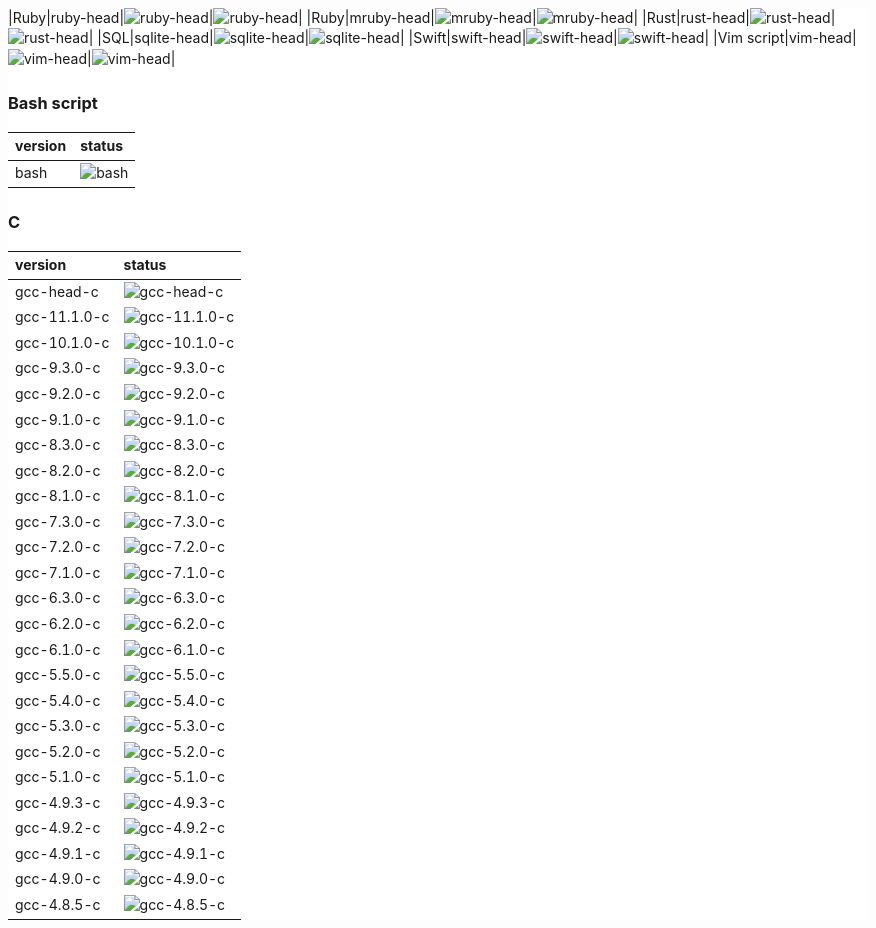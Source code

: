 |Ruby|ruby-head|![ruby-head](https://img.shields.io/endpoint?url=https%3A%2F%2Fsrz-zumix.github.io%2Fwandbox-status%2Fshields%2Fhead-version%2FRuby%2Fruby-head-version.json)|![ruby-head](https://img.shields.io/endpoint?url=https%3A%2F%2Fsrz-zumix.github.io%2Fwandbox-status%2Fshields%2FRuby%2Fruby-head.json)|
|Ruby|mruby-head|![mruby-head](https://img.shields.io/endpoint?url=https%3A%2F%2Fsrz-zumix.github.io%2Fwandbox-status%2Fshields%2Fhead-version%2FRuby%2Fmruby-head-version.json)|![mruby-head](https://img.shields.io/endpoint?url=https%3A%2F%2Fsrz-zumix.github.io%2Fwandbox-status%2Fshields%2FRuby%2Fmruby-head.json)|
|Rust|rust-head|![rust-head](https://img.shields.io/endpoint?url=https%3A%2F%2Fsrz-zumix.github.io%2Fwandbox-status%2Fshields%2Fhead-version%2FRust%2Frust-head-version.json)|![rust-head](https://img.shields.io/endpoint?url=https%3A%2F%2Fsrz-zumix.github.io%2Fwandbox-status%2Fshields%2FRust%2Frust-head.json)|
|SQL|sqlite-head|![sqlite-head](https://img.shields.io/endpoint?url=https%3A%2F%2Fsrz-zumix.github.io%2Fwandbox-status%2Fshields%2Fhead-version%2FSQL%2Fsqlite-head-version.json)|![sqlite-head](https://img.shields.io/endpoint?url=https%3A%2F%2Fsrz-zumix.github.io%2Fwandbox-status%2Fshields%2FSQL%2Fsqlite-head.json)|
|Swift|swift-head|![swift-head](https://img.shields.io/endpoint?url=https%3A%2F%2Fsrz-zumix.github.io%2Fwandbox-status%2Fshields%2Fhead-version%2FSwift%2Fswift-head-version.json)|![swift-head](https://img.shields.io/endpoint?url=https%3A%2F%2Fsrz-zumix.github.io%2Fwandbox-status%2Fshields%2FSwift%2Fswift-head.json)|
|Vim script|vim-head|![vim-head](https://img.shields.io/endpoint?url=https%3A%2F%2Fsrz-zumix.github.io%2Fwandbox-status%2Fshields%2Fhead-version%2FVim%2520script%2Fvim-head-version.json)|![vim-head](https://img.shields.io/endpoint?url=https%3A%2F%2Fsrz-zumix.github.io%2Fwandbox-status%2Fshields%2FVim%2520script%2Fvim-head.json)|

### Bash script

|version|status|
|:------|:-----|
|bash|![bash](https://img.shields.io/endpoint?url=https%3A%2F%2Fsrz-zumix.github.io%2Fwandbox-status%2Fshields%2FBash%2520script%2Fbash.json)|

### C

|version|status|
|:------|:-----|
|gcc-head-c|![gcc-head-c](https://img.shields.io/endpoint?url=https%3A%2F%2Fsrz-zumix.github.io%2Fwandbox-status%2Fshields%2FC%2Fgcc-head-c.json)|
|gcc-11.1.0-c|![gcc-11.1.0-c](https://img.shields.io/endpoint?url=https%3A%2F%2Fsrz-zumix.github.io%2Fwandbox-status%2Fshields%2FC%2Fgcc-11.1.0-c.json)|
|gcc-10.1.0-c|![gcc-10.1.0-c](https://img.shields.io/endpoint?url=https%3A%2F%2Fsrz-zumix.github.io%2Fwandbox-status%2Fshields%2FC%2Fgcc-10.1.0-c.json)|
|gcc-9.3.0-c|![gcc-9.3.0-c](https://img.shields.io/endpoint?url=https%3A%2F%2Fsrz-zumix.github.io%2Fwandbox-status%2Fshields%2FC%2Fgcc-9.3.0-c.json)|
|gcc-9.2.0-c|![gcc-9.2.0-c](https://img.shields.io/endpoint?url=https%3A%2F%2Fsrz-zumix.github.io%2Fwandbox-status%2Fshields%2FC%2Fgcc-9.2.0-c.json)|
|gcc-9.1.0-c|![gcc-9.1.0-c](https://img.shields.io/endpoint?url=https%3A%2F%2Fsrz-zumix.github.io%2Fwandbox-status%2Fshields%2FC%2Fgcc-9.1.0-c.json)|
|gcc-8.3.0-c|![gcc-8.3.0-c](https://img.shields.io/endpoint?url=https%3A%2F%2Fsrz-zumix.github.io%2Fwandbox-status%2Fshields%2FC%2Fgcc-8.3.0-c.json)|
|gcc-8.2.0-c|![gcc-8.2.0-c](https://img.shields.io/endpoint?url=https%3A%2F%2Fsrz-zumix.github.io%2Fwandbox-status%2Fshields%2FC%2Fgcc-8.2.0-c.json)|
|gcc-8.1.0-c|![gcc-8.1.0-c](https://img.shields.io/endpoint?url=https%3A%2F%2Fsrz-zumix.github.io%2Fwandbox-status%2Fshields%2FC%2Fgcc-8.1.0-c.json)|
|gcc-7.3.0-c|![gcc-7.3.0-c](https://img.shields.io/endpoint?url=https%3A%2F%2Fsrz-zumix.github.io%2Fwandbox-status%2Fshields%2FC%2Fgcc-7.3.0-c.json)|
|gcc-7.2.0-c|![gcc-7.2.0-c](https://img.shields.io/endpoint?url=https%3A%2F%2Fsrz-zumix.github.io%2Fwandbox-status%2Fshields%2FC%2Fgcc-7.2.0-c.json)|
|gcc-7.1.0-c|![gcc-7.1.0-c](https://img.shields.io/endpoint?url=https%3A%2F%2Fsrz-zumix.github.io%2Fwandbox-status%2Fshields%2FC%2Fgcc-7.1.0-c.json)|
|gcc-6.3.0-c|![gcc-6.3.0-c](https://img.shields.io/endpoint?url=https%3A%2F%2Fsrz-zumix.github.io%2Fwandbox-status%2Fshields%2FC%2Fgcc-6.3.0-c.json)|
|gcc-6.2.0-c|![gcc-6.2.0-c](https://img.shields.io/endpoint?url=https%3A%2F%2Fsrz-zumix.github.io%2Fwandbox-status%2Fshields%2FC%2Fgcc-6.2.0-c.json)|
|gcc-6.1.0-c|![gcc-6.1.0-c](https://img.shields.io/endpoint?url=https%3A%2F%2Fsrz-zumix.github.io%2Fwandbox-status%2Fshields%2FC%2Fgcc-6.1.0-c.json)|
|gcc-5.5.0-c|![gcc-5.5.0-c](https://img.shields.io/endpoint?url=https%3A%2F%2Fsrz-zumix.github.io%2Fwandbox-status%2Fshields%2FC%2Fgcc-5.5.0-c.json)|
|gcc-5.4.0-c|![gcc-5.4.0-c](https://img.shields.io/endpoint?url=https%3A%2F%2Fsrz-zumix.github.io%2Fwandbox-status%2Fshields%2FC%2Fgcc-5.4.0-c.json)|
|gcc-5.3.0-c|![gcc-5.3.0-c](https://img.shields.io/endpoint?url=https%3A%2F%2Fsrz-zumix.github.io%2Fwandbox-status%2Fshields%2FC%2Fgcc-5.3.0-c.json)|
|gcc-5.2.0-c|![gcc-5.2.0-c](https://img.shields.io/endpoint?url=https%3A%2F%2Fsrz-zumix.github.io%2Fwandbox-status%2Fshields%2FC%2Fgcc-5.2.0-c.json)|
|gcc-5.1.0-c|![gcc-5.1.0-c](https://img.shields.io/endpoint?url=https%3A%2F%2Fsrz-zumix.github.io%2Fwandbox-status%2Fshields%2FC%2Fgcc-5.1.0-c.json)|
|gcc-4.9.3-c|![gcc-4.9.3-c](https://img.shields.io/endpoint?url=https%3A%2F%2Fsrz-zumix.github.io%2Fwandbox-status%2Fshields%2FC%2Fgcc-4.9.3-c.json)|
|gcc-4.9.2-c|![gcc-4.9.2-c](https://img.shields.io/endpoint?url=https%3A%2F%2Fsrz-zumix.github.io%2Fwandbox-status%2Fshields%2FC%2Fgcc-4.9.2-c.json)|
|gcc-4.9.1-c|![gcc-4.9.1-c](https://img.shields.io/endpoint?url=https%3A%2F%2Fsrz-zumix.github.io%2Fwandbox-status%2Fshields%2FC%2Fgcc-4.9.1-c.json)|
|gcc-4.9.0-c|![gcc-4.9.0-c](https://img.shields.io/endpoint?url=https%3A%2F%2Fsrz-zumix.github.io%2Fwandbox-status%2Fshields%2FC%2Fgcc-4.9.0-c.json)|
|gcc-4.8.5-c|![gcc-4.8.5-c](https://img.shields.io/endpoint?url=https%3A%2F%2Fsrz-zumix.github.io%2Fwandbox-status%2Fshields%2FC%2Fgcc-4.8.5-c.json)|